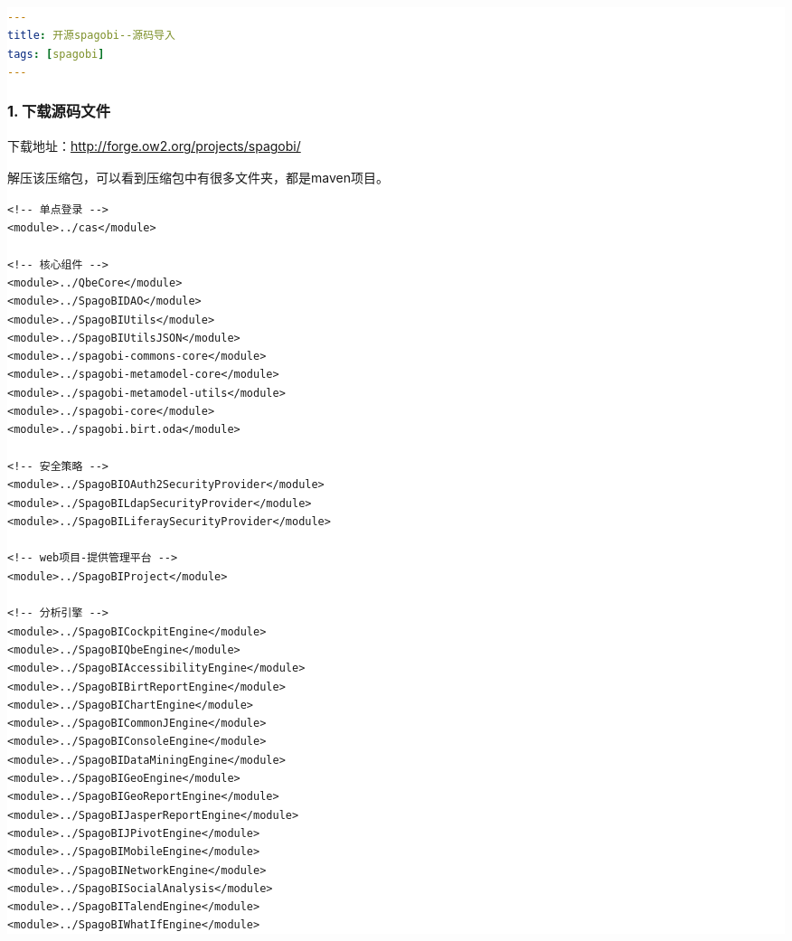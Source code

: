 ```yaml
---
title: 开源spagobi--源码导入
tags: [spagobi]
---
```


### 1. 下载源码文件

下载地址：http://forge.ow2.org/projects/spagobi/

解压该压缩包，可以看到压缩包中有很多文件夹，都是maven项目。

```
<!-- 单点登录 -->
<module>../cas</module>

<!-- 核心组件 -->
<module>../QbeCore</module>
<module>../SpagoBIDAO</module>
<module>../SpagoBIUtils</module>
<module>../SpagoBIUtilsJSON</module>
<module>../spagobi-commons-core</module>
<module>../spagobi-metamodel-core</module>
<module>../spagobi-metamodel-utils</module>
<module>../spagobi-core</module>
<module>../spagobi.birt.oda</module>  

<!-- 安全策略 -->
<module>../SpagoBIOAuth2SecurityProvider</module>
<module>../SpagoBILdapSecurityProvider</module>
<module>../SpagoBILiferaySecurityProvider</module> 

<!-- web项目-提供管理平台 -->
<module>../SpagoBIProject</module>

<!-- 分析引擎 -->
<module>../SpagoBICockpitEngine</module> 
<module>../SpagoBIQbeEngine</module>
<module>../SpagoBIAccessibilityEngine</module> 
<module>../SpagoBIBirtReportEngine</module> 
<module>../SpagoBIChartEngine</module> 
<module>../SpagoBICommonJEngine</module> 
<module>../SpagoBIConsoleEngine</module> 
<module>../SpagoBIDataMiningEngine</module> 
<module>../SpagoBIGeoEngine</module> 
<module>../SpagoBIGeoReportEngine</module> 
<module>../SpagoBIJasperReportEngine</module> 
<module>../SpagoBIJPivotEngine</module> 
<module>../SpagoBIMobileEngine</module> 
<module>../SpagoBINetworkEngine</module>
<module>../SpagoBISocialAnalysis</module>
<module>../SpagoBITalendEngine</module>
<module>../SpagoBIWhatIfEngine</module>
```
